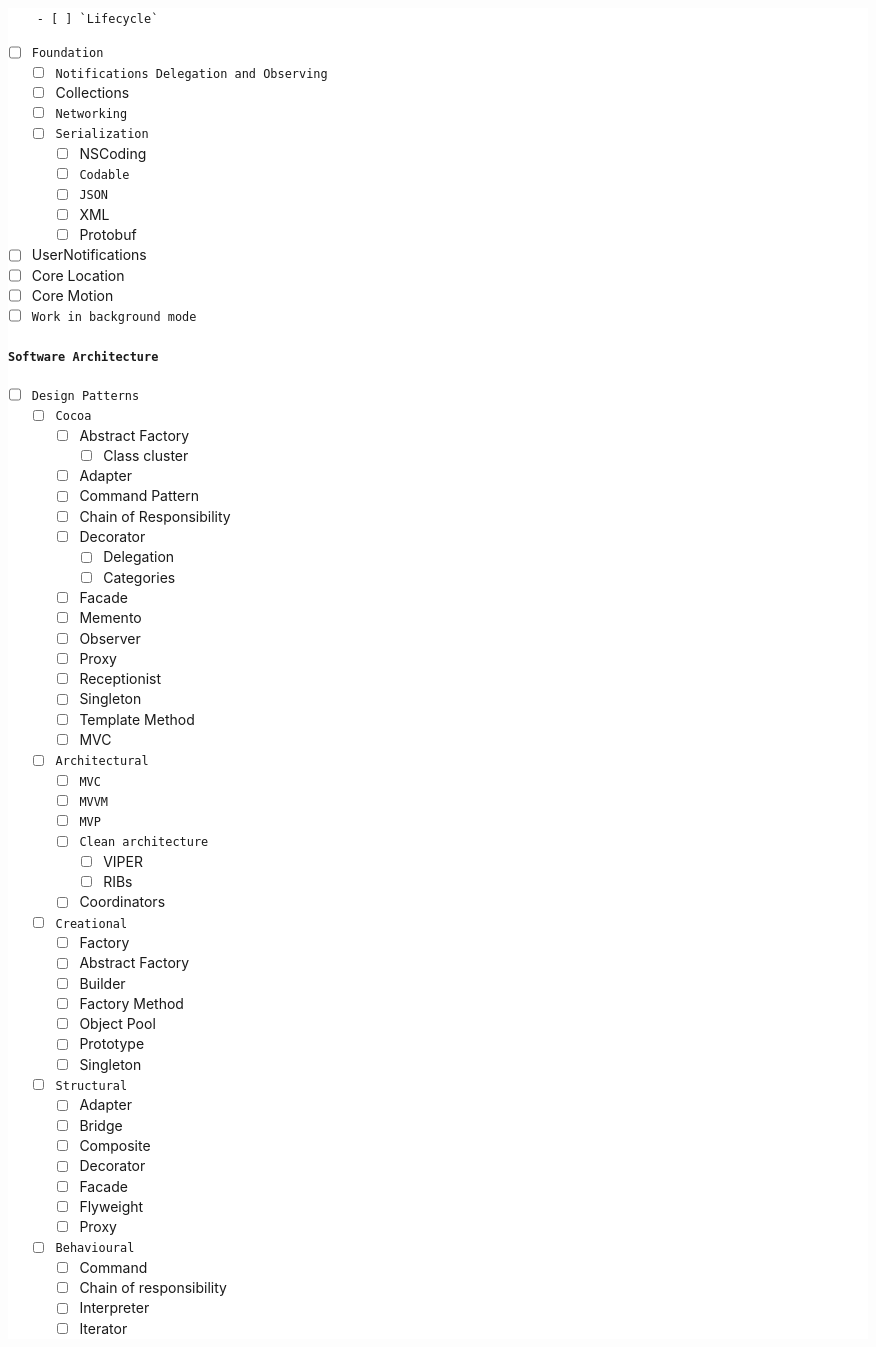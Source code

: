         - [ ] `Lifecycle`
- [ ] `Foundation`
    - [ ] `Notifications Delegation and Observing`
    - [ ] Collections
    - [ ] `Networking`
    - [ ] `Serialization`
        - [ ] NSCoding
        - [ ] `Codable`
        - [ ] `JSON`
        - [ ] XML
        - [ ] Protobuf
- [ ] UserNotifications
- [ ] Core Location
- [ ] Core Motion
- [ ] `Work in background mode`

#### `Software Architecture`
- [ ] `Design Patterns`
    - [ ] `Cocoa`
        - [ ] Abstract Factory
            - [ ] Class cluster
        - [ ] Adapter
        - [ ] Command Pattern
        - [ ] Chain of Responsibility
        - [ ] Decorator
            - [ ] Delegation
            - [ ] Categories
        - [ ] Facade
        - [ ] Memento
        - [ ] Observer
        - [ ] Proxy
        - [ ] Receptionist
        - [ ] Singleton
        - [ ] Template Method
        - [ ] MVC
    - [ ] `Architectural`
        - [ ] `MVC`
        - [ ] `MVVM`
        - [ ] `MVP`
        - [ ] `Clean architecture`
            - [ ] VIPER
            - [ ] RIBs
        - [ ] Coordinators
    - [ ] `Creational`
        - [ ] Factory
        - [ ] Abstract Factory
        - [ ] Builder
        - [ ] Factory Method
        - [ ] Object Pool
        - [ ] Prototype
        - [ ] Singleton
    - [ ] `Structural`
        - [ ] Adapter
        - [ ] Bridge
        - [ ] Composite
        - [ ] Decorator
        - [ ] Facade
        - [ ] Flyweight
        - [ ] Proxy
    - [ ] `Behavioural`
        - [ ] Command
        - [ ] Chain of responsibility
        - [ ] Interpreter
        - [ ] Iterator
